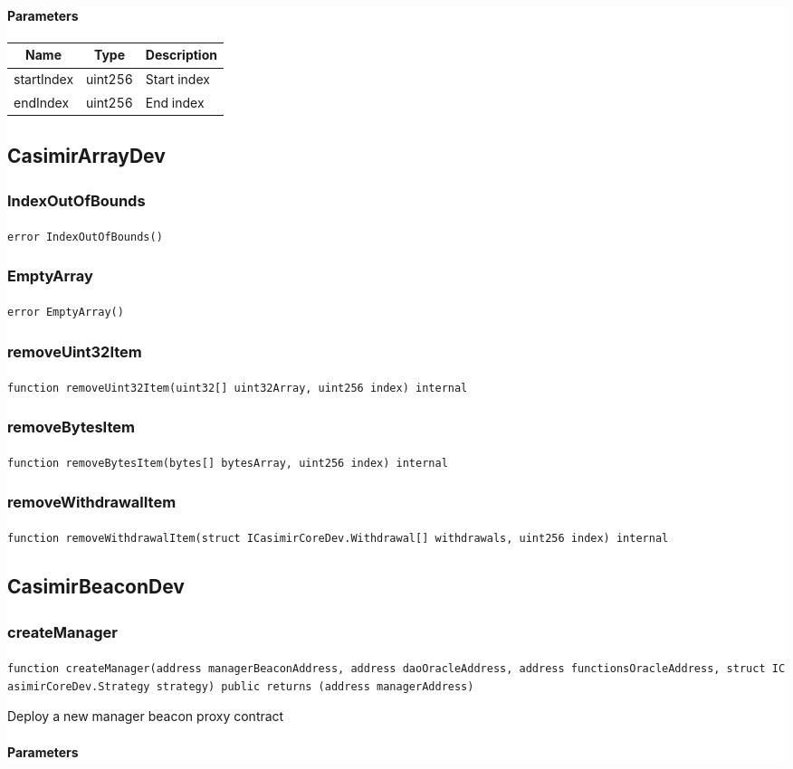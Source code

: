 #### Parameters

| Name | Type | Description |
| ---- | ---- | ----------- |
| startIndex | uint256 | Start index |
| endIndex | uint256 | End index |

## CasimirArrayDev

### IndexOutOfBounds

```solidity
error IndexOutOfBounds()
```

### EmptyArray

```solidity
error EmptyArray()
```

### removeUint32Item

```solidity
function removeUint32Item(uint32[] uint32Array, uint256 index) internal
```

### removeBytesItem

```solidity
function removeBytesItem(bytes[] bytesArray, uint256 index) internal
```

### removeWithdrawalItem

```solidity
function removeWithdrawalItem(struct ICasimirCoreDev.Withdrawal[] withdrawals, uint256 index) internal
```

## CasimirBeaconDev

### createManager

```solidity
function createManager(address managerBeaconAddress, address daoOracleAddress, address functionsOracleAddress, struct ICasimirCoreDev.Strategy strategy) public returns (address managerAddress)
```

Deploy a new manager beacon proxy contract

#### Parameters
